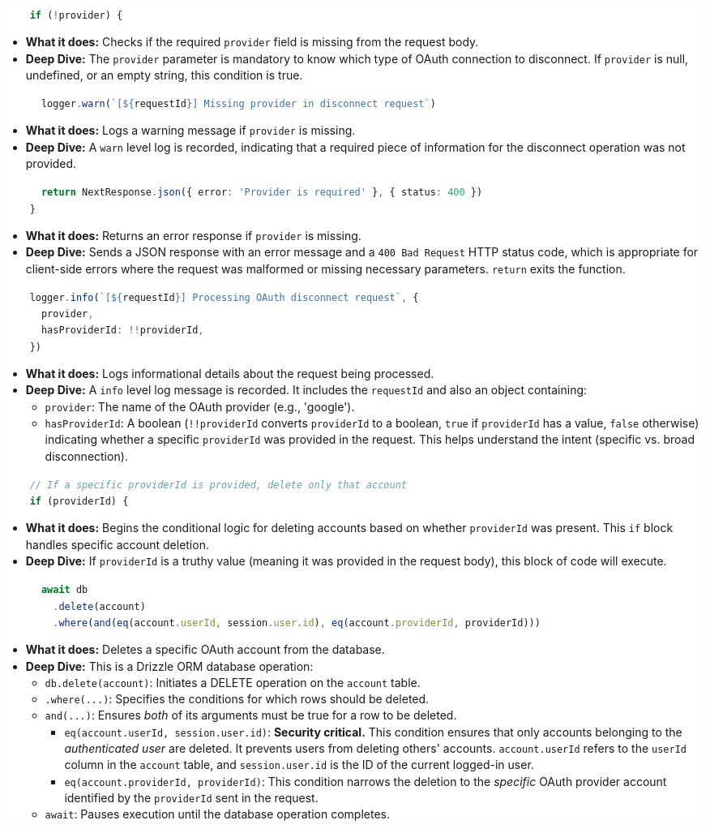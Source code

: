 ```typescript
    if (!provider) {
```
*   **What it does:** Checks if the required `provider` field is missing from the request body.
*   **Deep Dive:** The `provider` parameter is mandatory to know which type of OAuth connection to disconnect. If `provider` is null, undefined, or an empty string, this condition is true.

```typescript
      logger.warn(`[${requestId}] Missing provider in disconnect request`)
```
*   **What it does:** Logs a warning message if `provider` is missing.
*   **Deep Dive:** A `warn` level log is recorded, indicating that a required piece of information for the disconnect operation was not provided.

```typescript
      return NextResponse.json({ error: 'Provider is required' }, { status: 400 })
    }
```
*   **What it does:** Returns an error response if `provider` is missing.
*   **Deep Dive:** Sends a JSON response with an error message and a `400 Bad Request` HTTP status code, which is appropriate for client-side errors where the request was malformed or missing necessary parameters. `return` exits the function.

```typescript
    logger.info(`[${requestId}] Processing OAuth disconnect request`, {
      provider,
      hasProviderId: !!providerId,
    })
```
*   **What it does:** Logs informational details about the request being processed.
*   **Deep Dive:** A `info` level log message is recorded. It includes the `requestId` and also an object containing:
    *   `provider`: The name of the OAuth provider (e.g., 'google').
    *   `hasProviderId`: A boolean (`!!providerId` converts `providerId` to a boolean, `true` if `providerId` has a value, `false` otherwise) indicating whether a specific `providerId` was provided in the request. This helps understand the intent (specific vs. broad disconnection).

```typescript
    // If a specific providerId is provided, delete only that account
    if (providerId) {
```
*   **What it does:** Begins the conditional logic for deleting accounts based on whether `providerId` was present. This `if` block handles specific account deletion.
*   **Deep Dive:** If `providerId` is a truthy value (meaning it was provided in the request body), this block of code will execute.

```typescript
      await db
        .delete(account)
        .where(and(eq(account.userId, session.user.id), eq(account.providerId, providerId)))
```
*   **What it does:** Deletes a specific OAuth account from the database.
*   **Deep Dive:** This is a Drizzle ORM database operation:
    *   `db.delete(account)`: Initiates a DELETE operation on the `account` table.
    *   `.where(...)`: Specifies the conditions for which rows should be deleted.
    *   `and(...)`: Ensures *both* of its arguments must be true for a row to be deleted.
        *   `eq(account.userId, session.user.id)`: **Security critical.** This condition ensures that only accounts belonging to the *authenticated user* are deleted. It prevents users from deleting others' accounts. `account.userId` refers to the `userId` column in the `account` table, and `session.user.id` is the ID of the current logged-in user.
        *   `eq(account.providerId, providerId)`: This condition narrows the deletion to the *specific* OAuth provider account identified by the `providerId` sent in the request.
    *   `await`: Pauses execution until the database operation completes.

